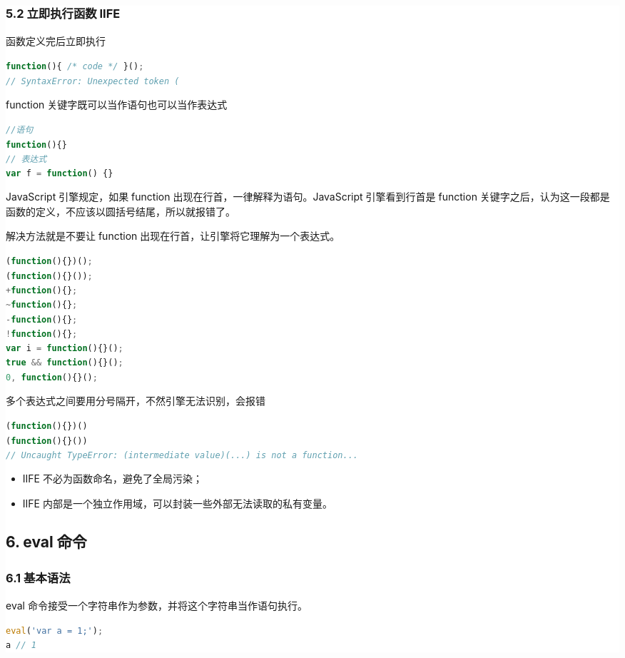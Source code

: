 ### 5.2 立即执行函数 IIFE

函数定义完后立即执行

```js
function(){ /* code */ }();
// SyntaxError: Unexpected token (
```

function 关键字既可以当作语句也可以当作表达式

```js
//语句
function(){}
// 表达式
var f = function() {}
```

JavaScript 引擎规定，如果 function 出现在行首，一律解释为语句。JavaScript 引擎看到行首是 function 关键字之后，认为这一段都是函数的定义，不应该以圆括号结尾，所以就报错了。 

解决方法就是不要让 function 出现在行首，让引擎将它理解为一个表达式。

```js
(function(){})();
(function(){}());
+function(){};
~function(){};
-function(){};
!function(){};
var i = function(){}();
true && function(){}();
0, function(){}();
```

多个表达式之间要用分号隔开，不然引擎无法识别，会报错

```js
(function(){})()
(function(){}())
// Uncaught TypeError: (intermediate value)(...) is not a function...
```

- IIFE 不必为函数命名，避免了全局污染；

- IIFE 内部是一个独立作用域，可以封装一些外部无法读取的私有变量。

## 6. eval 命令

### 6.1 基本语法

eval 命令接受一个字符串作为参数，并将这个字符串当作语句执行。

```js
eval('var a = 1;'); 
a // 1
```
